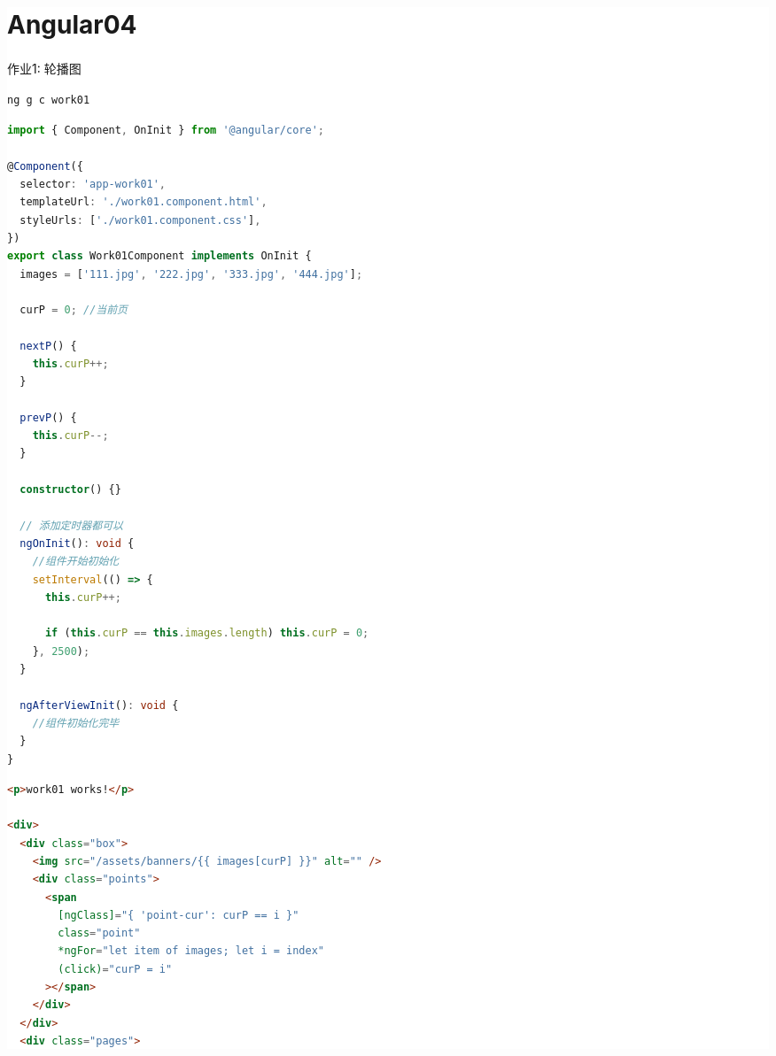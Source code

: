 # Angular04

作业1: 轮播图

```
ng g c work01
```

```typescript
import { Component, OnInit } from '@angular/core';

@Component({
  selector: 'app-work01',
  templateUrl: './work01.component.html',
  styleUrls: ['./work01.component.css'],
})
export class Work01Component implements OnInit {
  images = ['111.jpg', '222.jpg', '333.jpg', '444.jpg'];

  curP = 0; //当前页

  nextP() {
    this.curP++;
  }

  prevP() {
    this.curP--;
  }

  constructor() {}

  // 添加定时器都可以
  ngOnInit(): void {
    //组件开始初始化
    setInterval(() => {
      this.curP++;

      if (this.curP == this.images.length) this.curP = 0;
    }, 2500);
  }

  ngAfterViewInit(): void {
    //组件初始化完毕
  }
}

```



```html
<p>work01 works!</p>

<div>
  <div class="box">
    <img src="/assets/banners/{{ images[curP] }}" alt="" />
    <div class="points">
      <span
        [ngClass]="{ 'point-cur': curP == i }"
        class="point"
        *ngFor="let item of images; let i = index"
        (click)="curP = i"
      ></span>
    </div>
  </div>
  <div class="pages">
```